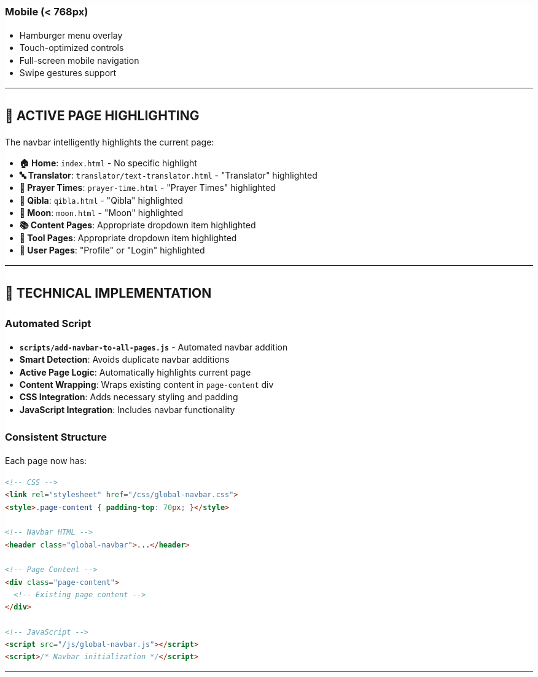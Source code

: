 ### **Mobile (< 768px)**
- Hamburger menu overlay
- Touch-optimized controls
- Full-screen mobile navigation
- Swipe gestures support

---

## 🎯 **ACTIVE PAGE HIGHLIGHTING**

The navbar intelligently highlights the current page:

- **🏠 Home**: `index.html` - No specific highlight
- **🔤 Translator**: `translator/text-translator.html` - "Translator" highlighted
- **🕌 Prayer Times**: `prayer-time.html` - "Prayer Times" highlighted
- **🧭 Qibla**: `qibla.html` - "Qibla" highlighted
- **🌙 Moon**: `moon.html` - "Moon" highlighted
- **📚 Content Pages**: Appropriate dropdown item highlighted
- **🔧 Tool Pages**: Appropriate dropdown item highlighted
- **👤 User Pages**: "Profile" or "Login" highlighted

---

## 🔧 **TECHNICAL IMPLEMENTATION**

### **Automated Script**
- **`scripts/add-navbar-to-all-pages.js`** - Automated navbar addition
- **Smart Detection**: Avoids duplicate navbar additions
- **Active Page Logic**: Automatically highlights current page
- **Content Wrapping**: Wraps existing content in `page-content` div
- **CSS Integration**: Adds necessary styling and padding
- **JavaScript Integration**: Includes navbar functionality

### **Consistent Structure**
Each page now has:
```html
<!-- CSS -->
<link rel="stylesheet" href="/css/global-navbar.css">
<style>.page-content { padding-top: 70px; }</style>

<!-- Navbar HTML -->
<header class="global-navbar">...</header>

<!-- Page Content -->
<div class="page-content">
  <!-- Existing page content -->
</div>

<!-- JavaScript -->
<script src="/js/global-navbar.js"></script>
<script>/* Navbar initialization */</script>
```

---